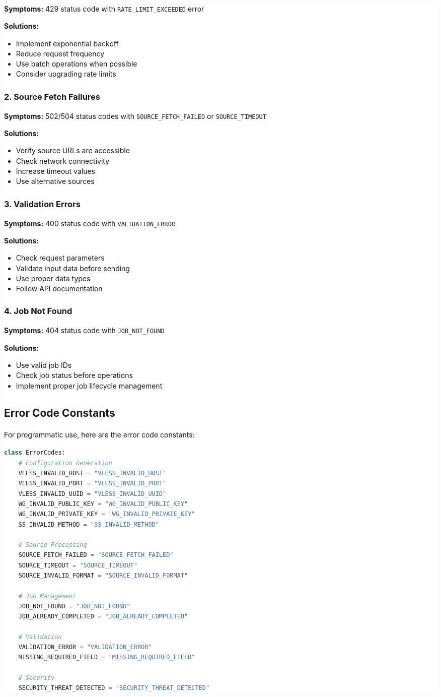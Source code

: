 **Symptoms:** 429 status code with `RATE_LIMIT_EXCEEDED` error

**Solutions:**
- Implement exponential backoff
- Reduce request frequency
- Use batch operations when possible
- Consider upgrading rate limits

### 2. Source Fetch Failures

**Symptoms:** 502/504 status codes with `SOURCE_FETCH_FAILED` or `SOURCE_TIMEOUT`

**Solutions:**
- Verify source URLs are accessible
- Check network connectivity
- Increase timeout values
- Use alternative sources

### 3. Validation Errors

**Symptoms:** 400 status code with `VALIDATION_ERROR`

**Solutions:**
- Check request parameters
- Validate input data before sending
- Use proper data types
- Follow API documentation

### 4. Job Not Found

**Symptoms:** 404 status code with `JOB_NOT_FOUND`

**Solutions:**
- Use valid job IDs
- Check job status before operations
- Implement proper job lifecycle management

## Error Code Constants

For programmatic use, here are the error code constants:

```python
class ErrorCodes:
    # Configuration Generation
    VLESS_INVALID_HOST = "VLESS_INVALID_HOST"
    VLESS_INVALID_PORT = "VLESS_INVALID_PORT"
    VLESS_INVALID_UUID = "VLESS_INVALID_UUID"
    WG_INVALID_PUBLIC_KEY = "WG_INVALID_PUBLIC_KEY"
    WG_INVALID_PRIVATE_KEY = "WG_INVALID_PRIVATE_KEY"
    SS_INVALID_METHOD = "SS_INVALID_METHOD"
    
    # Source Processing
    SOURCE_FETCH_FAILED = "SOURCE_FETCH_FAILED"
    SOURCE_TIMEOUT = "SOURCE_TIMEOUT"
    SOURCE_INVALID_FORMAT = "SOURCE_INVALID_FORMAT"
    
    # Job Management
    JOB_NOT_FOUND = "JOB_NOT_FOUND"
    JOB_ALREADY_COMPLETED = "JOB_ALREADY_COMPLETED"
    
    # Validation
    VALIDATION_ERROR = "VALIDATION_ERROR"
    MISSING_REQUIRED_FIELD = "MISSING_REQUIRED_FIELD"
    
    # Security
    SECURITY_THREAT_DETECTED = "SECURITY_THREAT_DETECTED"
```